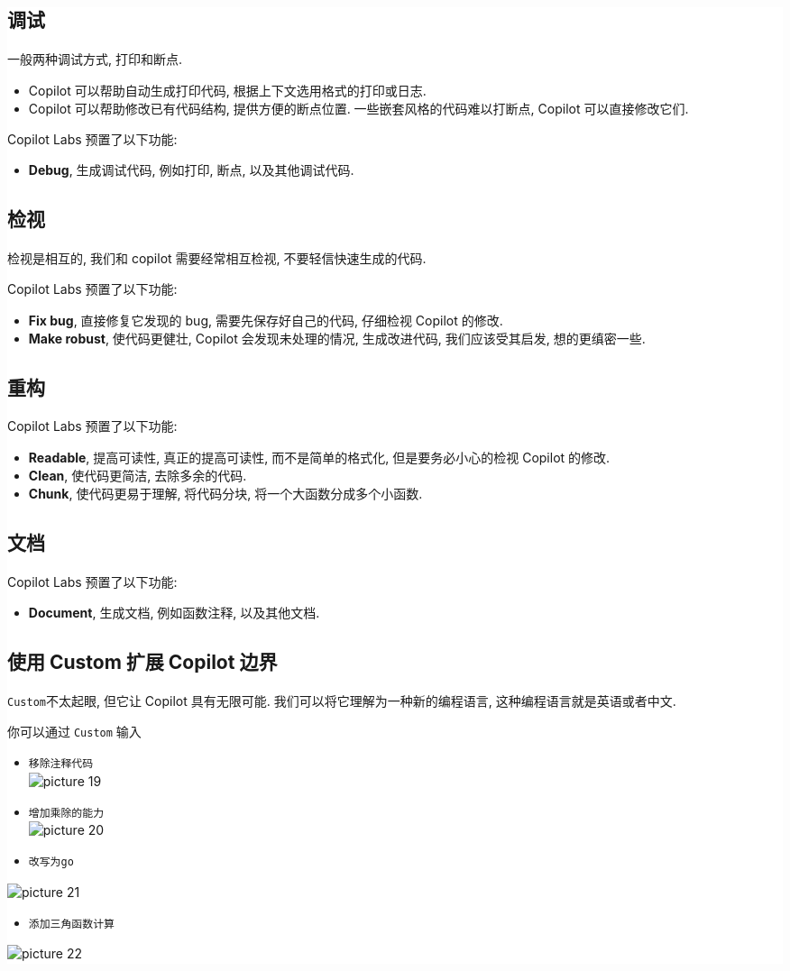 ## 调试

一般两种调试方式, 打印和断点.

- Copilot 可以帮助自动生成打印代码, 根据上下文选用格式的打印或日志.
- Copilot 可以帮助修改已有代码结构, 提供方便的断点位置. 一些嵌套风格的代码难以打断点, Copilot 可以直接修改它们.

Copilot Labs 预置了以下功能:

- **Debug**, 生成调试代码, 例如打印, 断点, 以及其他调试代码.

## 检视

检视是相互的, 我们和 copilot 需要经常相互检视, 不要轻信快速生成的代码.

Copilot Labs 预置了以下功能:

- **Fix bug**, 直接修复它发现的 bug, 需要先保存好自己的代码, 仔细检视 Copilot 的修改.
- **Make robust**, 使代码更健壮, Copilot 会发现未处理的情况, 生成改进代码, 我们应该受其启发, 想的更缜密一些.

## 重构

Copilot Labs 预置了以下功能:

- **Readable**, 提高可读性, 真正的提高可读性, 而不是简单的格式化, 但是要务必小心的检视 Copilot 的修改.
- **Clean**, 使代码更简洁, 去除多余的代码.
- **Chunk**, 使代码更易于理解, 将代码分块, 将一个大函数分成多个小函数.

## 文档

Copilot Labs 预置了以下功能:

- **Document**, 生成文档, 例如函数注释, 以及其他文档.

## 使用 Custom 扩展 Copilot 边界

`Custom`不太起眼, 但它让 Copilot 具有无限可能. 我们可以将它理解为一种新的编程语言, 这种编程语言就是英语或者中文.

你可以通过 `Custom` 输入

- `移除注释代码`  
  ![picture 19](http://jn-image-bed-cdn.jqknono.com/CoPilot%E7%9A%84%E7%94%A8%E6%B3%95%E5%88%86%E4%BA%AB_614c6acc2748781c5c29068cdbb2fbc740333ea6ed51fba0754efcb1edd6b71a.png)

- `增加乘除的能力`  
  ![picture 20](http://jn-image-bed-cdn.jqknono.com/CoPilot%E7%9A%84%E7%94%A8%E6%B3%95%E5%88%86%E4%BA%AB_f37d70e208fc36eaaeee3804e54451a1029a6b9379de948c6cbc0c2635042c4d.png)

- `改写为go`

![picture 21](http://jn-image-bed-cdn.jqknono.com/CoPilot%E7%9A%84%E7%94%A8%E6%B3%95%E5%88%86%E4%BA%AB_917697cd20a2369623aed85e4da3a1675d65d977d6807019a22d9eb826ab3ed5.png)

- `添加三角函数计算`

![picture 22](http://jn-image-bed-cdn.jqknono.com/CoPilot%E7%9A%84%E7%94%A8%E6%B3%95%E5%88%86%E4%BA%AB_586415695d3697750e8ad02bcbb34f5b486c4c3214a01909cdd48e058d20096f.png)
